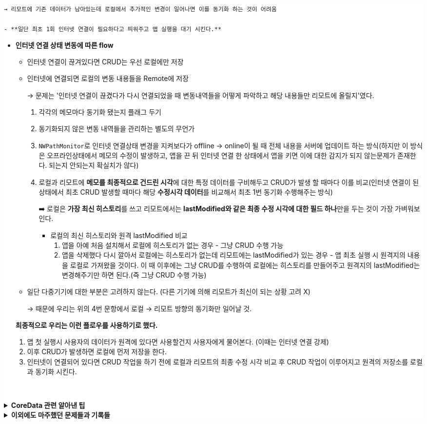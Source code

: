     → 리모트에 기존 데이터가 남아있는데 로컬에서 추가적인 변경이 일어나면 이를 동기화 하는 것이 어려움
    
    - **일단 최초 1회 인터넷 연결이 필요하다고 띄워주고 앱 실행을 대기 시킨다.**
    
- **인터넷 연결 상태 변동에 따른 flow**
    - 인터넷 연결이 끊겨있다면 CRUD는 우선 로컬에만 저장
    - 인터넷에 연결되면 로컬의 변동 내용들을 Remote에 저장
        
        → 문제는 '인터넷 연결이 끊겼다가 다시 연결되었을 때 변동내역들을 어떻게 파악하고 해당 내용들만 리모트에 올릴지'였다.
        
        1. 각각의 메모마다 동기화 됐는지 플래그 두기
        2. 동기화되지 않은 변동 내역들을 관리하는 별도의 무언가
        3. `NWPathMonitor`로 인터넷 연결상태 변경을 지켜보다가 offline → online이 될 때 전체 내용을 서버에 업데이트 하는 방식(하지만 이 방식은 오프라인상태에서 메모의 수정이 발생하고, 앱을 끈 뒤 인터넷 연결 한 상태에서 앱을 키면 이에 대한 감지가 되지 않는문제가 존재한다. 되는지 안되는지 확실치가 않다) 
        4. 로컬과 리모트에 **메모를 최종적으로 건드린 시각**에 대한 특정 데이터를 구비해두고 CRUD가 발생 할 때마다 이를 비교(인터넷 연결이 된 상태에서 최초 CRUD 발생할 때마다 해당 **수정시각 데이터**를 비교해서 최초 1번 동기화 수행해주는 방식)
            
            ➡️ 로컬은 **가장 최신 히스토리**를 쓰고 리모트에서는 **lastModified와 같은 최종 수정 시각에 대한 필드 하나**만을 두는 것이 가장 가벼워보인다.
            
            - 로컬의 최신 히스토리와 원격 lastModified 비교
                1. 앱을 아예 처음 설치해서 로컬에 히스토리가 없는 경우 - 그냥 CRUD 수행 가능
                2. 앱을 삭제했다 다시 깔아서 로컬에는 히스토리가 없는데 리모트에는 lastModified가 있는 경우 - 앱 최초 실행 시 원격지의 내용을 로컬로 가져왔을 것이다. 이 때 이후에는 그냥 CRUD를 수행하여 로컬에는 히스토리를 만들어주고 원격지의 lastModified는 변경해주기만 하면 된다.(즉 그냥 CRUD 수행 가능)
    - 일단 다중기기에 대한 부분은 고려하지 않는다. (다른 기기에 의해 리모트가 최신이 되는 상황 고려 X)
        
        → 때문에 우리는 위의 4번 문항에서 로컬 → 리모트 방향의 동기화만 일어날 것.
        
    
    **최종적으로 우리는 이런 플로우를 사용하기로 했다.**
    
    1. 앱 첫 실행시 사용자의 데이터가 원격에 있다면 사용할건지 사용자에게 물어본다. (이때는 인터넷 연결 강제)
    2. 이후 CRUD가 발생하면 로컬에 먼저 저장을 한다.
    3. 인터넷이 연결되어 있다면 CRUD 작업을 하기 전에 로컬과 리모트의 최종 수정 시각 비교 후 CRUD 작업이 이루어지고 원격의 저장소를 로컬과 동기화 시킨다.
       
&nbsp;   
   
<details><summary> <b> CoreData 관련 알아낸 팁 </b>  </summary></details>
<details><summary> <b> 이외에도 마주했던 문제들과 기록들 </b>  </summary></details>
